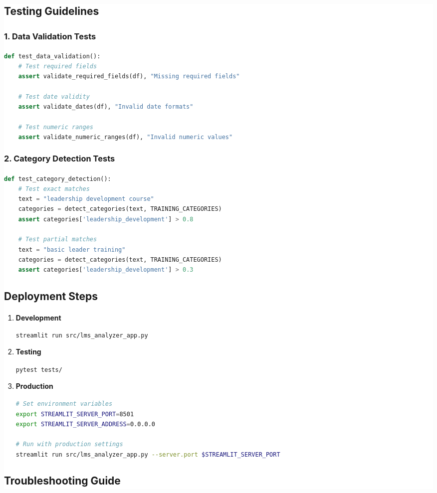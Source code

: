 ## Testing Guidelines

### 1. Data Validation Tests
```python
def test_data_validation():
    # Test required fields
    assert validate_required_fields(df), "Missing required fields"
    
    # Test date validity
    assert validate_dates(df), "Invalid date formats"
    
    # Test numeric ranges
    assert validate_numeric_ranges(df), "Invalid numeric values"
```

### 2. Category Detection Tests
```python
def test_category_detection():
    # Test exact matches
    text = "leadership development course"
    categories = detect_categories(text, TRAINING_CATEGORIES)
    assert categories['leadership_development'] > 0.8
    
    # Test partial matches
    text = "basic leader training"
    categories = detect_categories(text, TRAINING_CATEGORIES)
    assert categories['leadership_development'] > 0.3
```

## Deployment Steps

1. **Development**
   ```bash
   streamlit run src/lms_analyzer_app.py
   ```

2. **Testing**
   ```bash
   pytest tests/
   ```

3. **Production**
   ```bash
   # Set environment variables
   export STREAMLIT_SERVER_PORT=8501
   export STREAMLIT_SERVER_ADDRESS=0.0.0.0
   
   # Run with production settings
   streamlit run src/lms_analyzer_app.py --server.port $STREAMLIT_SERVER_PORT
   ```

## Troubleshooting Guide

